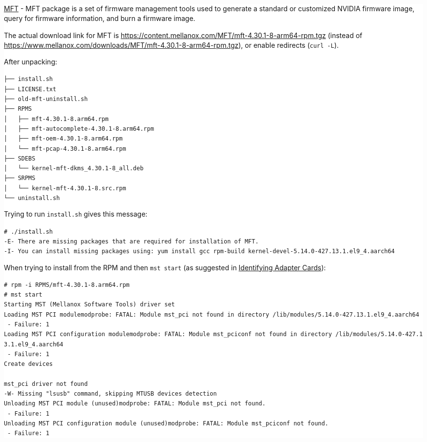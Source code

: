 [MFT](https://network.nvidia.com/products/adapter-software/firmware-tools/) - MFT package is a set of firmware management
tools used to generate a standard or customized NVIDIA firmware image, query for firmware information, and burn a firmware image.

The actual download link for MFT is https://content.mellanox.com/MFT/mft-4.30.1-8-arm64-rpm.tgz (instead of https://www.mellanox.com/downloads/MFT/mft-4.30.1-8-arm64-rpm.tgz),
or enable redirects (`curl -L`).

After unpacking:

```console
├── install.sh
├── LICENSE.txt
├── old-mft-uninstall.sh
├── RPMS
│   ├── mft-4.30.1-8.arm64.rpm
│   ├── mft-autocomplete-4.30.1-8.arm64.rpm
│   ├── mft-oem-4.30.1-8.arm64.rpm
│   └── mft-pcap-4.30.1-8.arm64.rpm
├── SDEBS
│   └── kernel-mft-dkms_4.30.1-8_all.deb
├── SRPMS
│   └── kernel-mft-4.30.1-8.src.rpm
└── uninstall.sh
```

Trying to run `install.sh` gives this message:

```
# ./install.sh
-E- There are missing packages that are required for installation of MFT.
-I- You can install missing packages using: yum install gcc rpm-build kernel-devel-5.14.0-427.13.1.el9_4.aarch64
```

When trying to install from the RPM and then `mst start` (as suggested in [Identifying Adapter Cards](https://network.nvidia.com/support/firmware/identification/)):

```console
# rpm -i RPMS/mft-4.30.1-8.arm64.rpm
# mst start
Starting MST (Mellanox Software Tools) driver set
Loading MST PCI modulemodprobe: FATAL: Module mst_pci not found in directory /lib/modules/5.14.0-427.13.1.el9_4.aarch64
 - Failure: 1
Loading MST PCI configuration modulemodprobe: FATAL: Module mst_pciconf not found in directory /lib/modules/5.14.0-427.13.1.el9_4.aarch64
 - Failure: 1
Create devices

mst_pci driver not found
-W- Missing "lsusb" command, skipping MTUSB devices detection
Unloading MST PCI module (unused)modprobe: FATAL: Module mst_pci not found.
 - Failure: 1
Unloading MST PCI configuration module (unused)modprobe: FATAL: Module mst_pciconf not found.
 - Failure: 1
```
